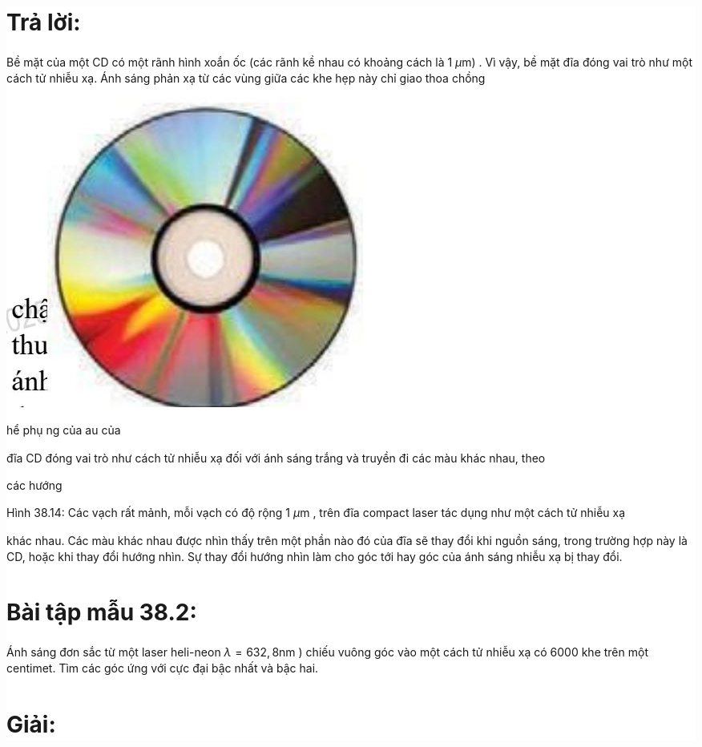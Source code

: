 # Trả lời:

Bề mặt của một CD có một rãnh hình xoắn ốc (các rãnh kề nhau có khoảng cách là $1 ~ \mu \mathrm { m } )$ . Vì vậy, bề mặt đĩa đóng vai trò như một cách tử nhiễu xạ. Ánh sáng phản xạ từ các vùng giữa các khe hẹp này chỉ giao thoa chồng

![](images/image13.jpg)

hể phụ ng của au của

đĩa CD đóng vai trò như cách tử nhiễu xạ đối với ánh sáng trắng và truyền đi các màu khác nhau, theo



các hướng

Hình 38.14: Các vạch rất mảnh, mỗi vạch có độ rộng $1 \ \mu \mathrm { m }$ , trên đĩa compact laser tác dụng như một cách tử nhiễu xạ



khác nhau. Các màu khác nhau được nhìn thấy trên một phần nào đó của đĩa sẽ thay đổi khi nguồn sáng, trong trường hợp này là CD, hoặc khi thay đổi hướng nhìn. Sự thay đổi hướng nhìn làm cho góc tới hay góc của ánh sáng nhiễu xạ bị thay đổi.

# Bài tập mẫu 38.2:

Ánh sáng đơn sắc từ một laser heli-neon $\lambda = 6 3 2 , 8 \mathrm { n m }$ ) chiếu vuông góc vào một cách tử nhiễu xạ có 6000 khe trên một centimet. Tìm các góc ứng với cực đại bậc nhất và bậc hai.

# Giải:
